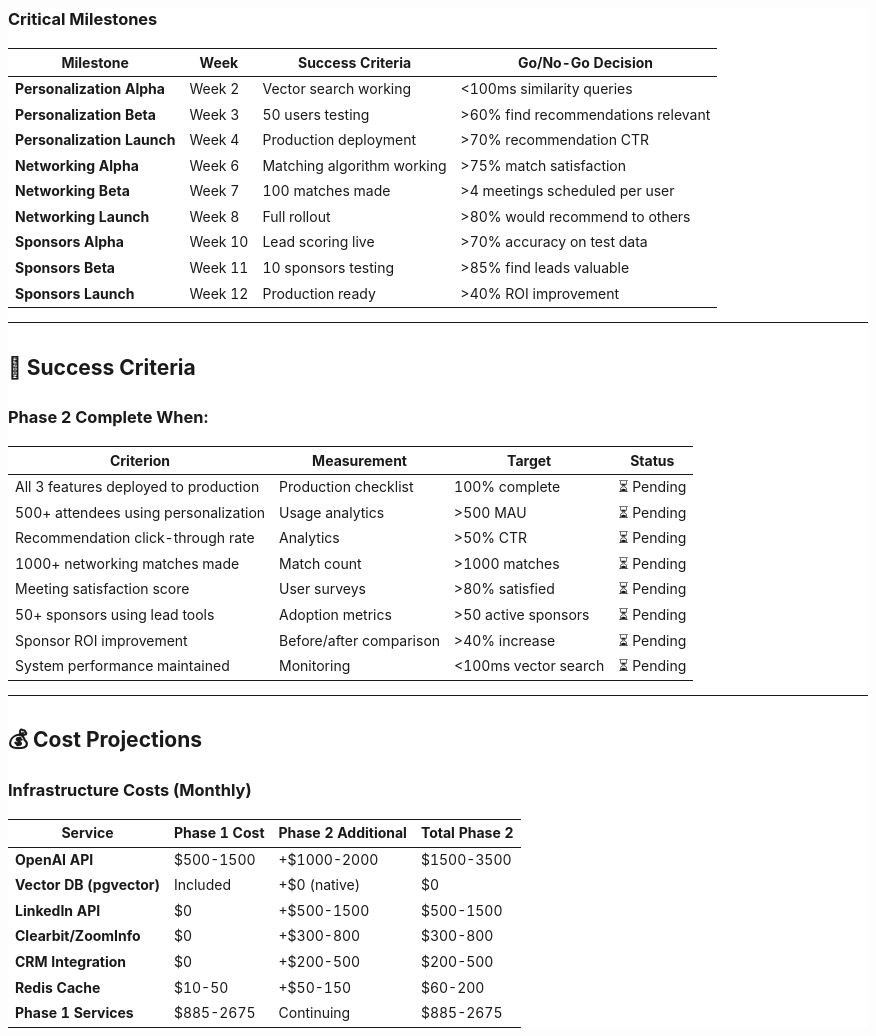 ### Critical Milestones

| **Milestone** | **Week** | **Success Criteria** | **Go/No-Go Decision** |
|---------------|---------|---------------------|----------------------|
| **Personalization Alpha** | Week 2 | Vector search working | <100ms similarity queries |
| **Personalization Beta** | Week 3 | 50 users testing | >60% find recommendations relevant |
| **Personalization Launch** | Week 4 | Production deployment | >70% recommendation CTR |
| **Networking Alpha** | Week 6 | Matching algorithm working | >75% match satisfaction |
| **Networking Beta** | Week 7 | 100 matches made | >4 meetings scheduled per user |
| **Networking Launch** | Week 8 | Full rollout | >80% would recommend to others |
| **Sponsors Alpha** | Week 10 | Lead scoring live | >70% accuracy on test data |
| **Sponsors Beta** | Week 11 | 10 sponsors testing | >85% find leads valuable |
| **Sponsors Launch** | Week 12 | Production ready | >40% ROI improvement |

---

## 🎯 Success Criteria

### Phase 2 Complete When:

| **Criterion** | **Measurement** | **Target** | **Status** |
|--------------|----------------|-----------|-----------|
| All 3 features deployed to production | Production checklist | 100% complete | ⏳ Pending |
| 500+ attendees using personalization | Usage analytics | >500 MAU | ⏳ Pending |
| Recommendation click-through rate | Analytics | >50% CTR | ⏳ Pending |
| 1000+ networking matches made | Match count | >1000 matches | ⏳ Pending |
| Meeting satisfaction score | User surveys | >80% satisfied | ⏳ Pending |
| 50+ sponsors using lead tools | Adoption metrics | >50 active sponsors | ⏳ Pending |
| Sponsor ROI improvement | Before/after comparison | >40% increase | ⏳ Pending |
| System performance maintained | Monitoring | <100ms vector search | ⏳ Pending |

---

## 💰 Cost Projections

### Infrastructure Costs (Monthly)

| **Service** | **Phase 1 Cost** | **Phase 2 Additional** | **Total Phase 2** |
|-------------|-----------------|----------------------|------------------|
| **OpenAI API** | $500-1500 | +$1000-2000 | $1500-3500 |
| **Vector DB (pgvector)** | Included | +$0 (native) | $0 |
| **LinkedIn API** | $0 | +$500-1500 | $500-1500 |
| **Clearbit/ZoomInfo** | $0 | +$300-800 | $300-800 |
| **CRM Integration** | $0 | +$200-500 | $200-500 |
| **Redis Cache** | $10-50 | +$50-150 | $60-200 |
| **Phase 1 Services** | $885-2675 | Continuing | $885-2675 |